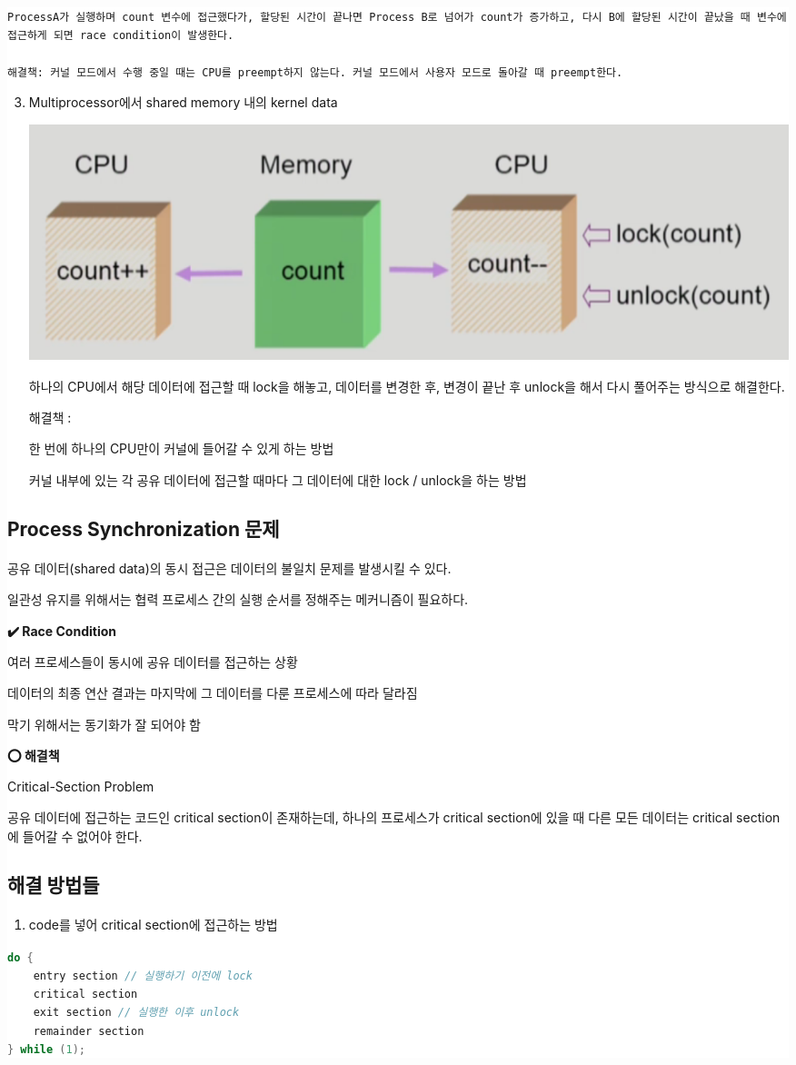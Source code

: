     ProcessA가 실행하며 count 변수에 접근했다가, 할당된 시간이 끝나면 Process B로 넘어가 count가 증가하고, 다시 B에 할당된 시간이 끝났을 때 변수에 접근하게 되면 race condition이 발생한다.
    
    해결책: 커널 모드에서 수행 중일 때는 CPU를 preempt하지 않는다. 커널 모드에서 사용자 모드로 돌아갈 때 preempt한다.
    
3. Multiprocessor에서 shared memory 내의 kernel data
    
    ![Untitled](./images/cha6/ch6_4.png)
    
    하나의 CPU에서 해당 데이터에 접근할 때 lock을 해놓고, 데이터를 변경한 후, 변경이 끝난 후 unlock을 해서 다시 풀어주는 방식으로 해결한다.
    
    해결책 :
    
    한 번에 하나의 CPU만이 커널에 들어갈 수 있게 하는 방법
    
    커널 내부에 있는 각 공유 데이터에 접근할 때마다 그 데이터에 대한 lock / unlock을 하는 방법
    

## Process Synchronization 문제

공유 데이터(shared data)의 동시 접근은 데이터의 불일치 문제를 발생시킬 수 있다.

일관성 유지를 위해서는 협력 프로세스 간의 실행 순서를 정해주는 메커니즘이 필요하다.

**✔️ Race Condition**

여러 프로세스들이 동시에 공유 데이터를 접근하는 상황

데이터의 최종 연산 결과는 마지막에 그 데이터를 다룬 프로세스에 따라 달라짐

막기 위해서는 동기화가 잘 되어야 함

**⭕️ 해결책**

Critical-Section Problem

공유 데이터에 접근하는 코드인 critical section이 존재하는데, 하나의 프로세스가 critical section에 있을 때 다른 모든 데이터는 critical section에 들어갈 수 없어야 한다.

## 해결 방법들

1. code를 넣어 critical section에 접근하는 방법

```c
do {
	entry section // 실행하기 이전에 lock
	critical section
	exit section // 실행한 이후 unlock
	remainder section
} while (1);
```
